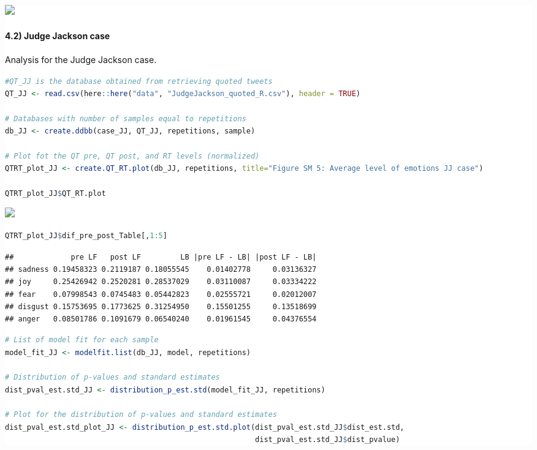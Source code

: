 ![](C:\Users\pmflo\OneDrive\Pablo%20Flores%20Bautista\UCDavis\PhD\Papers\2020%20Lean_github\lean-back_and_lean-forward_online_behavior\output\Supplemental_Material_2_files/figure-gfm/unnamed-chunk-5-2.png)

#### 4.2) Judge Jackson case

Analysis for the Judge Jackson case.

``` r
#QT_JJ is the database obtained from retrieving quoted tweets
QT_JJ <- read.csv(here::here("data", "JudgeJackson_quoted_R.csv"), header = TRUE)

# Databases with number of samples equal to repetitions
db_JJ <- create.ddbb(case_JJ, QT_JJ, repetitions, sample)

# Plot fot the QT pre, QT post, and RT levels (normalized)
QTRT_plot_JJ <- create.QT_RT.plot(db_JJ, repetitions, title="Figure SM 5: Average level of emotions JJ case")

QTRT_plot_JJ$QT_RT.plot
```

![](C:\Users\pmflo\OneDrive\Pablo%20Flores%20Bautista\UCDavis\PhD\Papers\2020%20Lean_github\lean-back_and_lean-forward_online_behavior\output\Supplemental_Material_2_files/figure-gfm/unnamed-chunk-6-1.png)

``` r
QTRT_plot_JJ$dif_pre_post_Table[,1:5]
```

    ##             pre LF   post LF         LB |pre LF - LB| |post LF - LB|
    ## sadness 0.19458323 0.2119187 0.18055545    0.01402778     0.03136327
    ## joy     0.25426942 0.2520281 0.28537029    0.03110087     0.03334222
    ## fear    0.07998543 0.0745483 0.05442823    0.02555721     0.02012007
    ## disgust 0.15753695 0.1773625 0.31254950    0.15501255     0.13518699
    ## anger   0.08501786 0.1091679 0.06540240    0.01961545     0.04376554

``` r
# List of model fit for each sample
model_fit_JJ <- modelfit.list(db_JJ, model, repetitions)

# Distribution of p-values and standard estimates
dist_pval_est.std_JJ <- distribution_p_est.std(model_fit_JJ, repetitions)

# Plot for the distribution of p-values and standard estimates
dist_pval_est.std_plot_JJ <- distribution_p_est.std.plot(dist_pval_est.std_JJ$dist_est.std,
                                                         dist_pval_est.std_JJ$dist_pvalue)
```
